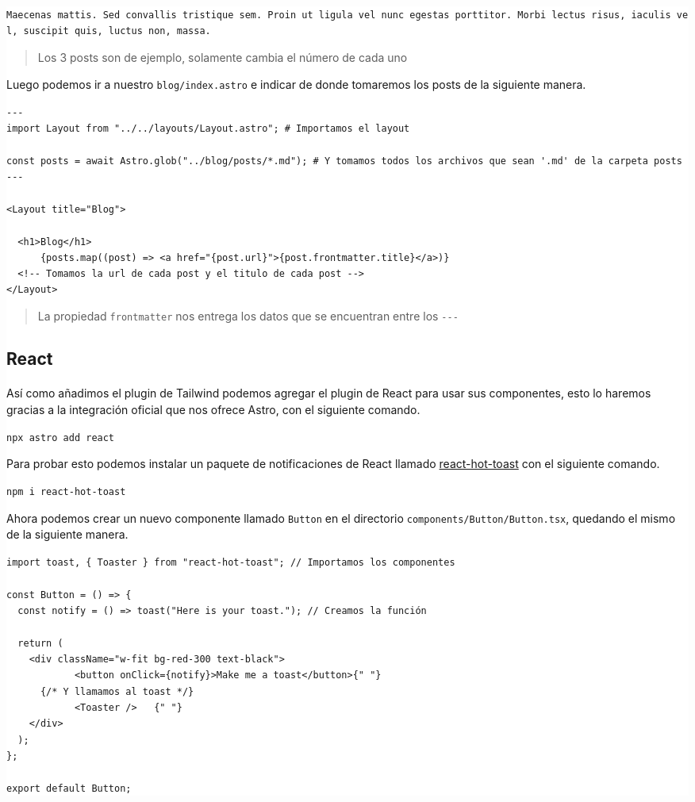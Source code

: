 ```md
Maecenas mattis. Sed convallis tristique sem. Proin ut ligula vel nunc egestas porttitor. Morbi lectus risus, iaculis vel, suscipit quis, luctus non, massa.
```

> Los 3 posts son de ejemplo, solamente cambia el número de cada uno

Luego podemos ir a nuestro `blog/index.astro` e indicar de donde tomaremos los posts de la siguiente manera.

```astro
---
import Layout from "../../layouts/Layout.astro"; # Importamos el layout

const posts = await Astro.glob("../blog/posts/*.md"); # Y tomamos todos los archivos que sean '.md' de la carpeta posts
---

<Layout title="Blog">
   
  <h1>Blog</h1>
      {posts.map((post) => <a href="{post.url}">{post.frontmatter.title}</a>)}
  <!-- Tomamos la url de cada post y el titulo de cada post -->
</Layout>
```

> La propiedad `frontmatter` nos entrega los datos que se encuentran entre los `---`

## React

Así como añadimos el plugin de Tailwind podemos agregar el plugin de React para usar sus componentes, esto lo haremos gracias a la integración oficial que nos ofrece Astro, con el siguiente comando.

```bash
npx astro add react
```

Para probar esto podemos instalar un paquete de notificaciones de React llamado [react-hot-toast](https://react-hot-toast.com/) con el siguiente comando.

```bash
npm i react-hot-toast
```

Ahora podemos crear un nuevo componente llamado `Button` en el directorio `components/Button/Button.tsx`, quedando el mismo de la siguiente manera.

```tsx
import toast, { Toaster } from "react-hot-toast"; // Importamos los componentes

const Button = () => {
  const notify = () => toast("Here is your toast."); // Creamos la función

  return (
    <div className="w-fit bg-red-300 text-black">
            <button onClick={notify}>Make me a toast</button>{" "}
      {/* Y llamamos al toast */}
            <Toaster />   {" "}
    </div>
  );
};

export default Button;
```
